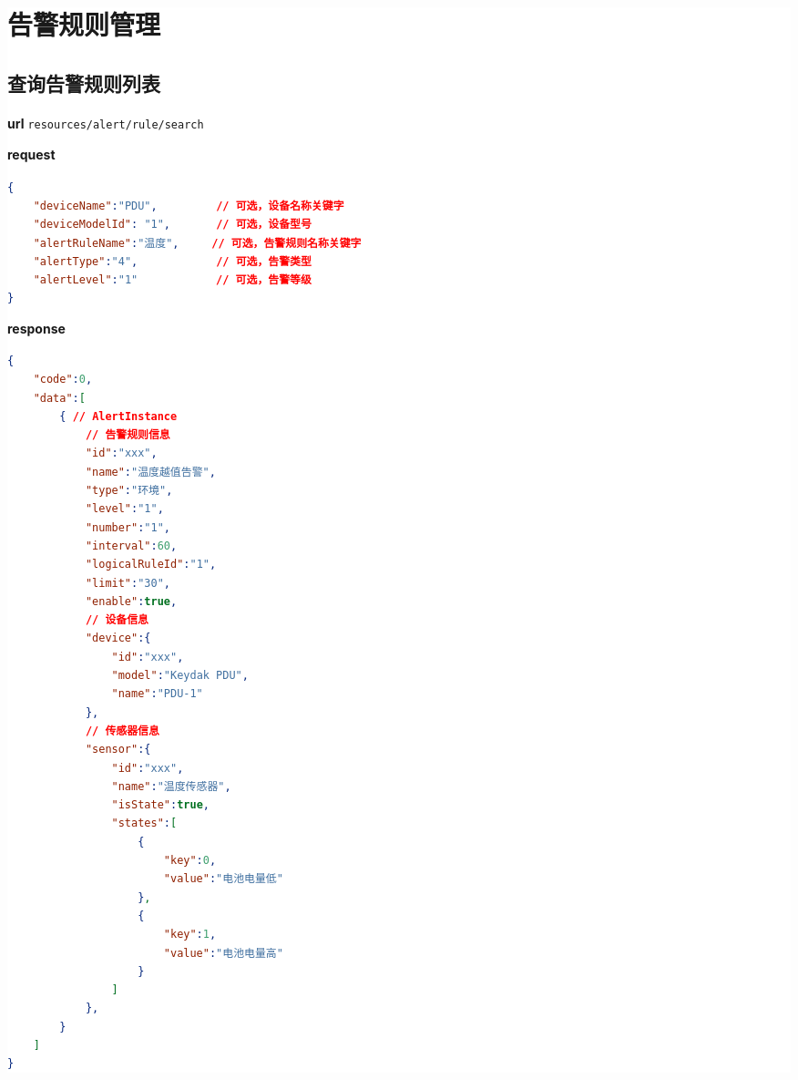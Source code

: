 # 告警规则管理

## 查询告警规则列表

**url** `resources/alert/rule/search`

**request**

```json
{
    "deviceName":"PDU",         // 可选，设备名称关键字
    "deviceModelId": "1",       // 可选，设备型号
    "alertRuleName":"温度",     // 可选，告警规则名称关键字
    "alertType":"4",            // 可选，告警类型
    "alertLevel":"1"            // 可选，告警等级
}
```

**response**

```json
{
    "code":0,
    "data":[
        { // AlertInstance
            // 告警规则信息
            "id":"xxx",
            "name":"温度越值告警",
            "type":"环境",
            "level":"1",
            "number":"1",
            "interval":60,
            "logicalRuleId":"1",
            "limit":"30",
            "enable":true,
            // 设备信息
            "device":{
                "id":"xxx",
                "model":"Keydak PDU",
                "name":"PDU-1"
            },
            // 传感器信息
            "sensor":{
                "id":"xxx",
                "name":"温度传感器",
                "isState":true,
                "states":[
                    {
                        "key":0,
                        "value":"电池电量低"
                    },
                    {
                        "key":1,
                        "value":"电池电量高"
                    }
                ]
            },
        }
    ]
}
```
